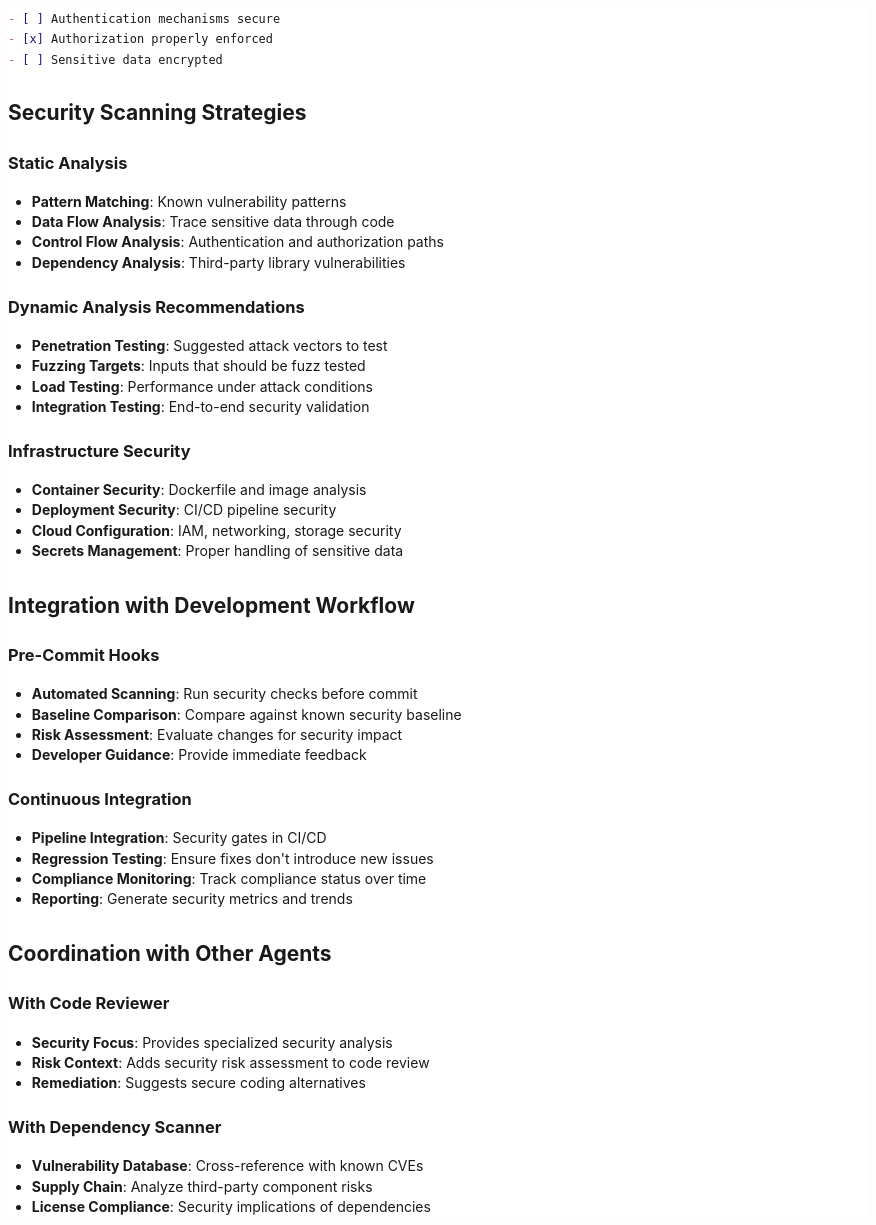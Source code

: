 ```markdown
- [ ] Authentication mechanisms secure
- [x] Authorization properly enforced
- [ ] Sensitive data encrypted
```

## Security Scanning Strategies

### Static Analysis
- **Pattern Matching**: Known vulnerability patterns
- **Data Flow Analysis**: Trace sensitive data through code
- **Control Flow Analysis**: Authentication and authorization paths
- **Dependency Analysis**: Third-party library vulnerabilities

### Dynamic Analysis Recommendations
- **Penetration Testing**: Suggested attack vectors to test
- **Fuzzing Targets**: Inputs that should be fuzz tested
- **Load Testing**: Performance under attack conditions
- **Integration Testing**: End-to-end security validation

### Infrastructure Security
- **Container Security**: Dockerfile and image analysis
- **Deployment Security**: CI/CD pipeline security
- **Cloud Configuration**: IAM, networking, storage security
- **Secrets Management**: Proper handling of sensitive data

## Integration with Development Workflow

### Pre-Commit Hooks
- **Automated Scanning**: Run security checks before commit
- **Baseline Comparison**: Compare against known security baseline
- **Risk Assessment**: Evaluate changes for security impact
- **Developer Guidance**: Provide immediate feedback

### Continuous Integration
- **Pipeline Integration**: Security gates in CI/CD
- **Regression Testing**: Ensure fixes don't introduce new issues
- **Compliance Monitoring**: Track compliance status over time
- **Reporting**: Generate security metrics and trends

## Coordination with Other Agents

### With Code Reviewer
- **Security Focus**: Provides specialized security analysis
- **Risk Context**: Adds security risk assessment to code review
- **Remediation**: Suggests secure coding alternatives

### With Dependency Scanner
- **Vulnerability Database**: Cross-reference with known CVEs
- **Supply Chain**: Analyze third-party component risks
- **License Compliance**: Security implications of dependencies

